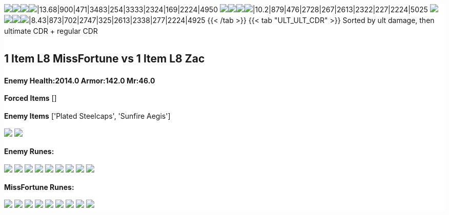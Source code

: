 ![](/item/6333.png)![](/item/1001.png)![](/item/1053.png)![](/item/1055.png)|13.68|900|471|3483|254|3333|2324|169|2224|4950
![](/item/3046.png)![](/item/1053.png)![](/item/1055.png)![](/item/1037.png)|10.2|879|476|2728|267|2613|2322|227|2224|5025
![](/item/3153.png)![](/item/1001.png)![](/item/1055.png)![](/item/1037.png)|8.43|873|702|2747|325|2613|2338|277|2224|4925
{{< /tab >}}
{{< tab "ULT_ULT_CDR" >}}
Sorted by ult damage, then ultimate CDR + regular CDR
## 1 Item L8 MissFortune vs 1 Item L8 Zac

**Enemy Health:2014.0 Armor:142.0 Mr:46.0**


**Forced Items** []








**Enemy Items** ['Plated Steelcaps', 'Sunfire Aegis']





![](/item/3047.png)
![](/item/3068.png)



**Enemy Runes:**





![](/Styles/Resolve/VeteranAftershock/VeteranAftershock.png)
![](/Styles/Resolve/FontOfLife/FontOfLife.png)
![](/Styles/Resolve/Conditioning/Conditioning.png)
![](/Styles/Resolve/Revitalize/Revitalize.png)
![](/Styles/Inspiration/MagicalFootwear/MagicalFootwear.png)
![](/Styles/Inspiration/CosmicInsight/CosmicInsight.png)
![](/StatMods/StatModsCDRScalingIcon.png)
![](/StatMods/StatModsArmorIcon.png)
![](/StatMods/StatModsHealthScalingIcon.png)



**MissFortune Runes:**


![](/Styles/Precision/PressTheAttack/PressTheAttack.png)
![](/Styles/Precision/Overheal.png)
![](/Styles/Precision/LegendAlacrity/LegendAlacrity.png)
![](/Styles/Precision/CutDown/CutDown.png)
![](/Styles/Sorcery/AbsoluteFocus/AbsoluteFocus.png)
![](/Styles/Sorcery/GatheringStorm/GatheringStorm.png)
![](/StatMods/StatModsAttackSpeedIcon.png)
![](/StatMods/StatModsAdaptiveForceIcon.png)
![](/StatMods/StatModsArmorIcon.png)
